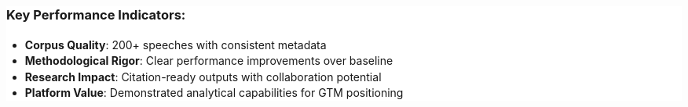 ### **Key Performance Indicators**:
- **Corpus Quality**: 200+ speeches with consistent metadata
- **Methodological Rigor**: Clear performance improvements over baseline
- **Research Impact**: Citation-ready outputs with collaboration potential
- **Platform Value**: Demonstrated analytical capabilities for GTM positioning
